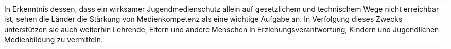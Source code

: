 In Erkenntnis dessen, dass ein wirksamer Jugendmedienschutz allein auf gesetzlichem und technischem Wege nicht erreichbar ist, sehen die Länder die Stärkung von Medienkompetenz als eine wichtige Aufgabe an. In Verfolgung dieses Zwecks unterstützen sie auch weiterhin Lehrende, Eltern und andere Menschen in Erziehungsverantwortung, Kindern und Jugendlichen Medienbildung zu vermitteln.


